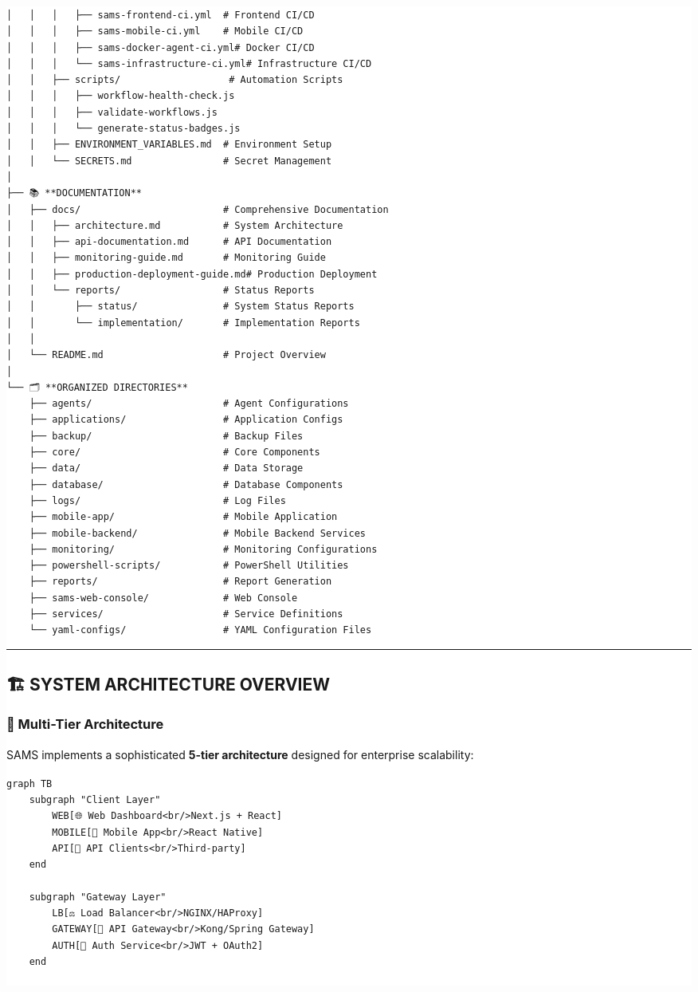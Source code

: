 ```
│   │   │   ├── sams-frontend-ci.yml  # Frontend CI/CD
│   │   │   ├── sams-mobile-ci.yml    # Mobile CI/CD
│   │   │   ├── sams-docker-agent-ci.yml# Docker CI/CD
│   │   │   └── sams-infrastructure-ci.yml# Infrastructure CI/CD
│   │   ├── scripts/                   # Automation Scripts
│   │   │   ├── workflow-health-check.js
│   │   │   ├── validate-workflows.js
│   │   │   └── generate-status-badges.js
│   │   ├── ENVIRONMENT_VARIABLES.md  # Environment Setup
│   │   └── SECRETS.md                # Secret Management
│
├── 📚 **DOCUMENTATION**
│   ├── docs/                         # Comprehensive Documentation
│   │   ├── architecture.md           # System Architecture
│   │   ├── api-documentation.md      # API Documentation
│   │   ├── monitoring-guide.md       # Monitoring Guide
│   │   ├── production-deployment-guide.md# Production Deployment
│   │   └── reports/                  # Status Reports
│   │       ├── status/               # System Status Reports
│   │       └── implementation/       # Implementation Reports
│   │
│   └── README.md                     # Project Overview
│
└── 🗂️ **ORGANIZED DIRECTORIES**
    ├── agents/                       # Agent Configurations
    ├── applications/                 # Application Configs
    ├── backup/                       # Backup Files
    ├── core/                         # Core Components
    ├── data/                         # Data Storage
    ├── database/                     # Database Components
    ├── logs/                         # Log Files
    ├── mobile-app/                   # Mobile Application
    ├── mobile-backend/               # Mobile Backend Services
    ├── monitoring/                   # Monitoring Configurations
    ├── powershell-scripts/           # PowerShell Utilities
    ├── reports/                      # Report Generation
    ├── sams-web-console/             # Web Console
    ├── services/                     # Service Definitions
    └── yaml-configs/                 # YAML Configuration Files
```

---

## 🏗️ **SYSTEM ARCHITECTURE OVERVIEW**

### **🎯 Multi-Tier Architecture**

SAMS implements a sophisticated **5-tier architecture** designed for enterprise scalability:

```mermaid
graph TB
    subgraph "Client Layer"
        WEB[🌐 Web Dashboard<br/>Next.js + React]
        MOBILE[📱 Mobile App<br/>React Native]
        API[🔌 API Clients<br/>Third-party]
    end
    
    subgraph "Gateway Layer"
        LB[⚖️ Load Balancer<br/>NGINX/HAProxy]
        GATEWAY[🚪 API Gateway<br/>Kong/Spring Gateway]
        AUTH[🔐 Auth Service<br/>JWT + OAuth2]
    end
    
```
